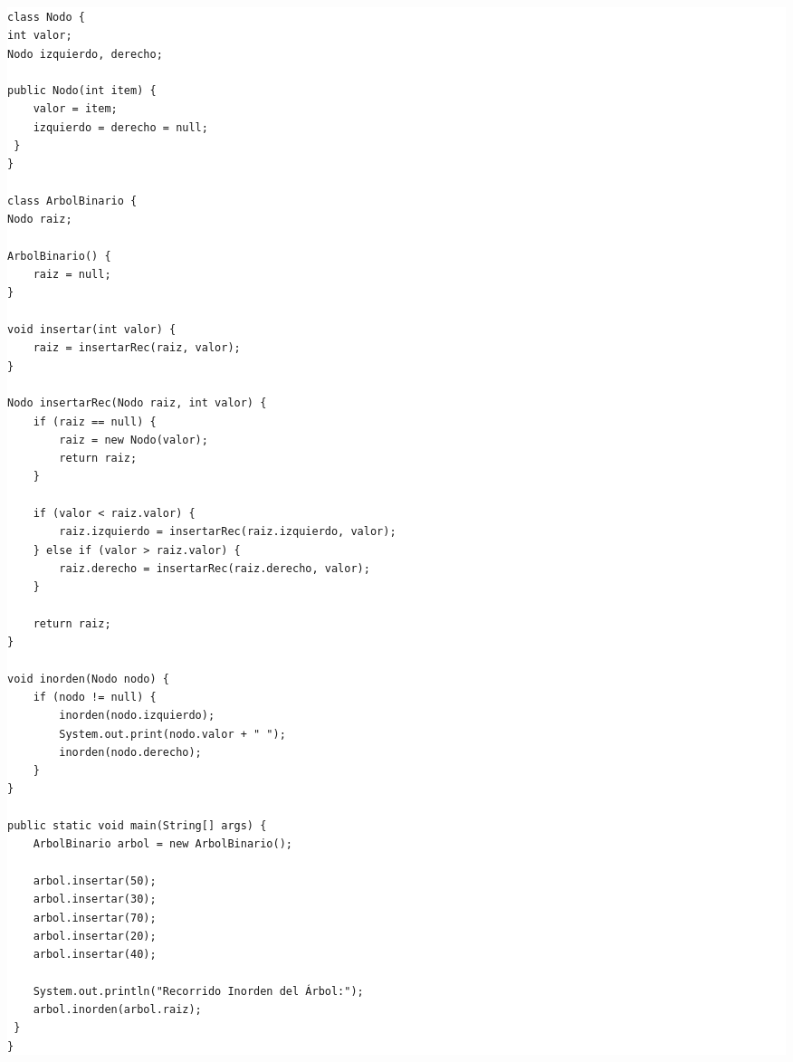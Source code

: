     class Nodo {
    int valor;
    Nodo izquierdo, derecho;

    public Nodo(int item) {
        valor = item;
        izquierdo = derecho = null;
     }
    }

    class ArbolBinario {
    Nodo raiz;

    ArbolBinario() {
        raiz = null;
    }

    void insertar(int valor) {
        raiz = insertarRec(raiz, valor);
    }

    Nodo insertarRec(Nodo raiz, int valor) {
        if (raiz == null) {
            raiz = new Nodo(valor);
            return raiz;
        }

        if (valor < raiz.valor) {
            raiz.izquierdo = insertarRec(raiz.izquierdo, valor);
        } else if (valor > raiz.valor) {
            raiz.derecho = insertarRec(raiz.derecho, valor);
        }

        return raiz;
    }

    void inorden(Nodo nodo) {
        if (nodo != null) {
            inorden(nodo.izquierdo);
            System.out.print(nodo.valor + " ");
            inorden(nodo.derecho);
        }
    }

    public static void main(String[] args) {
        ArbolBinario arbol = new ArbolBinario();

        arbol.insertar(50);
        arbol.insertar(30);
        arbol.insertar(70);
        arbol.insertar(20);
        arbol.insertar(40);

        System.out.println("Recorrido Inorden del Árbol:");
        arbol.inorden(arbol.raiz);
     }
    }
